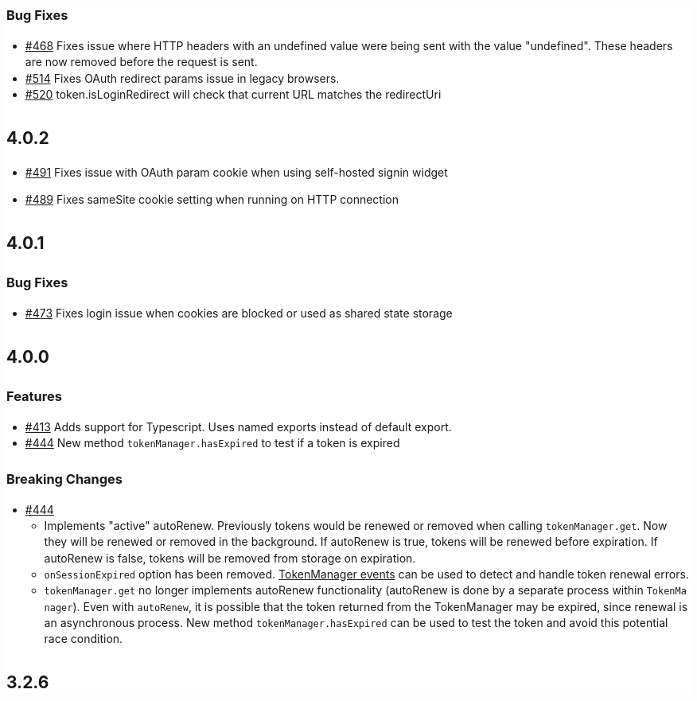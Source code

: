 ### Bug Fixes

- [#468](https://github.com/okta/okta-auth-js/pull/468) Fixes issue where HTTP headers with an undefined value were being sent with the value "undefined". These headers are now removed before the request is sent.
- [#514](https://github.com/okta/okta-auth-js/pull/514) Fixes OAuth redirect params issue in legacy browsers.
- [#520](https://github.com/okta/okta-auth-js/pull/520) token.isLoginRedirect will check that current URL matches the redirectUri

## 4.0.2

- [#491](https://github.com/okta/okta-auth-js/pull/491) Fixes issue with OAuth param cookie when using self-hosted signin widget

- [#489](https://github.com/okta/okta-auth-js/pull/489) Fixes sameSite cookie setting when running on HTTP connection

## 4.0.1

### Bug Fixes

- [#473](https://github.com/okta/okta-auth-js/pull/473) Fixes login issue when cookies are blocked or used as shared state storage
  
## 4.0.0

### Features

- [#413](https://github.com/okta/okta-auth-js/pull/413) Adds support for Typescript. Uses named exports instead of default export.
- [#444](https://github.com/okta/okta-auth-js/pull/444) New method `tokenManager.hasExpired` to test if a token is expired

### Breaking Changes

- [#444](https://github.com/okta/okta-auth-js/pull/444)
  - Implements "active" autoRenew.  Previously tokens would be renewed or removed when calling `tokenManager.get`. Now they will be renewed or removed in the background. If autoRenew is true, tokens will be renewed before expiration. If autoRenew is false, tokens will be removed from storage on expiration.
  - `onSessionExpired` option has been removed. [TokenManager events](README.md#tokenmanageronevent-callback-context) can be used to detect and handle token renewal errors.
  - `tokenManager.get` no longer implements autoRenew functionality (autoRenew is done by a separate process within `TokenManager`). Even with `autoRenew`, it is possible that the token returned from the TokenManager may be expired, since renewal is an asynchronous process. New method `tokenManager.hasExpired` can be used to test the token and avoid this potential race condition.

## 3.2.6
